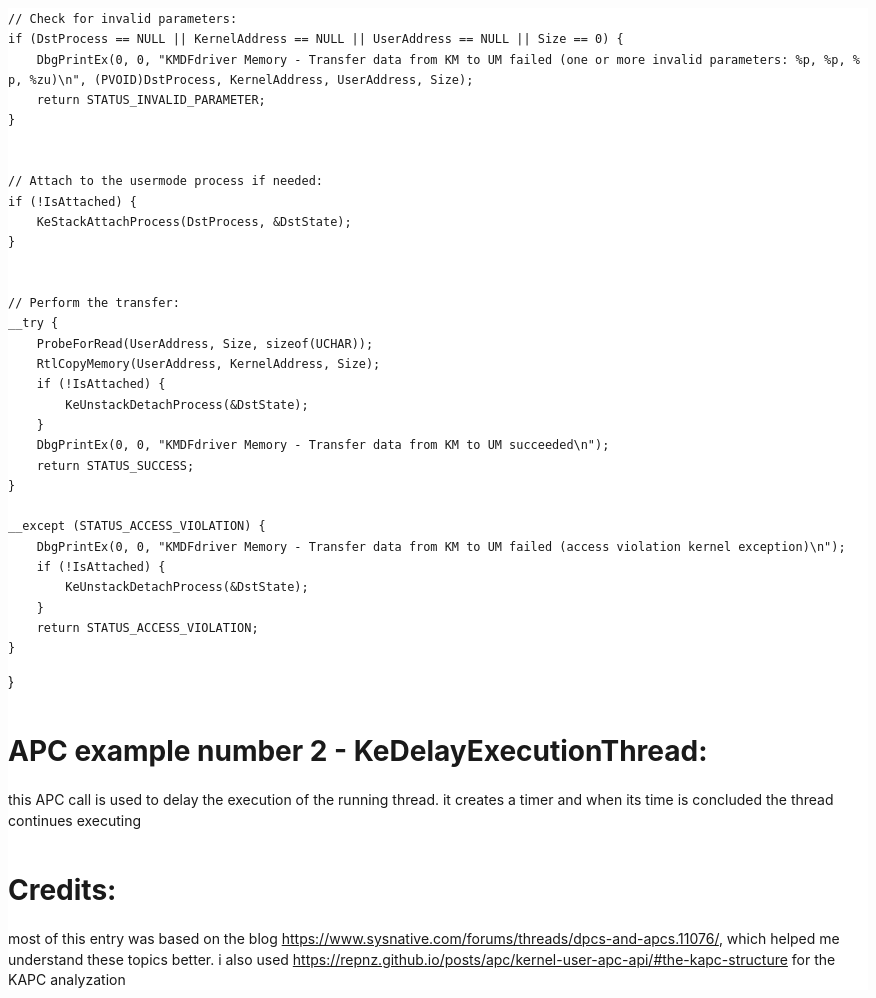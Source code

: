 	// Check for invalid parameters:
	if (DstProcess == NULL || KernelAddress == NULL || UserAddress == NULL || Size == 0) {
		DbgPrintEx(0, 0, "KMDFdriver Memory - Transfer data from KM to UM failed (one or more invalid parameters: %p, %p, %p, %zu)\n", (PVOID)DstProcess, KernelAddress, UserAddress, Size);
		return STATUS_INVALID_PARAMETER;
	}


	// Attach to the usermode process if needed:
	if (!IsAttached) {
		KeStackAttachProcess(DstProcess, &DstState);
	}


	// Perform the transfer:
	__try {
		ProbeForRead(UserAddress, Size, sizeof(UCHAR));
		RtlCopyMemory(UserAddress, KernelAddress, Size);
		if (!IsAttached) {
			KeUnstackDetachProcess(&DstState);
		}
		DbgPrintEx(0, 0, "KMDFdriver Memory - Transfer data from KM to UM succeeded\n");
		return STATUS_SUCCESS;
	}

	__except (STATUS_ACCESS_VIOLATION) {
		DbgPrintEx(0, 0, "KMDFdriver Memory - Transfer data from KM to UM failed (access violation kernel exception)\n");
		if (!IsAttached) {
			KeUnstackDetachProcess(&DstState);
		}
		return STATUS_ACCESS_VIOLATION;
	}
}


# APC example number 2 - KeDelayExecutionThread:
this APC call is used to delay the execution of the running thread. it creates a timer and when its time is concluded
the thread continues executing


# Credits:
most of this entry was based on the blog https://www.sysnative.com/forums/threads/dpcs-and-apcs.11076/, which helped
me understand these topics better. i also used
https://repnz.github.io/posts/apc/kernel-user-apc-api/#the-kapc-structure
for the KAPC analyzation
